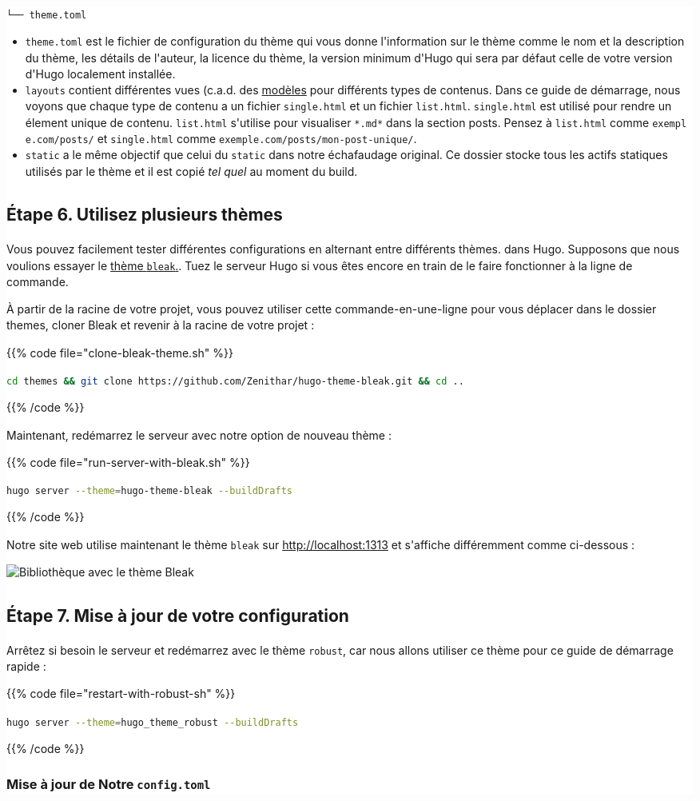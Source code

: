 ```bash
└── theme.toml
```


* `theme.toml` est le fichier de configuration du thème qui vous donne l'information sur le thème comme le nom et la description du thème, les détails de l'auteur, la licence du thème, la version minimum d'Hugo qui sera par défaut celle de votre version d'Hugo localement installée.
* `layouts` contient différentes vues (c.a.d. des [modèles](/templates/) pour différents types de contenus. Dans ce guide de démarrage,  nous voyons que chaque type de contenu a un fichier `single.html` et un fichier  `list.html`. `single.html` est utilisé pour rendre un élement unique de contenu. `list.html` s'utilise pour visualiser `*.md*` dans la section posts. Pensez à `list.html` comme `exemple.com/posts/` et `single.html` comme `exemple.com/posts/mon-post-unique/`.
* ``static`` a le même objectif que celui du `static` dans notre échafaudage original. Ce dossier stocke tous les actifs statiques utilisés par le thème et il est copié *tel quel* au moment du build.

## Étape 6. Utilisez plusieurs thèmes

Vous pouvez facilement tester différentes configurations en alternant entre différents thèmes. dans Hugo. Supposons que nous voulions essayer le [thème `bleak`.](http://themes.gohugo.io/bleak/). Tuez le serveur Hugo si vous êtes encore en train de le faire fonctionner à la ligne de commande. 

À partir de la racine de votre projet, vous pouvez utiliser cette commande-en-une-ligne pour vous déplacer dans le dossier themes, cloner Bleak et revenir à la racine de votre projet :  

{{% code file="clone-bleak-theme.sh" %}}
```bash
cd themes && git clone https://github.com/Zenithar/hugo-theme-bleak.git && cd ..
```
{{% /code %}}

Maintenant, redémarrez le serveur avec notre option de nouveau thème :
    
{{% code file="run-server-with-bleak.sh" %}}
```bash
hugo server --theme=hugo-theme-bleak --buildDrafts
```
{{% /code %}}    

Notre site web utilise maintenant le thème `bleak` sur [http://localhost:1313](http://localhost:1313) et s'affiche différemment comme ci-dessous : 

![Bibliothèque avec le thème Bleak](https://monosnap.com/file/rSwnbQN1sEzIPE450E3KQ9oOH4opHl.png)

## Étape 7. Mise à jour de votre configuration

Arrêtez si besoin le serveur et redémarrez avec le thème `robust`, car nous allons utiliser ce thème pour ce guide de démarrage rapide : 

{{% code file="restart-with-robust-sh" %}}
```bash
hugo server --theme=hugo_theme_robust --buildDrafts
```
{{% /code %}}    

### Mise à jour de Notre `config.toml`
